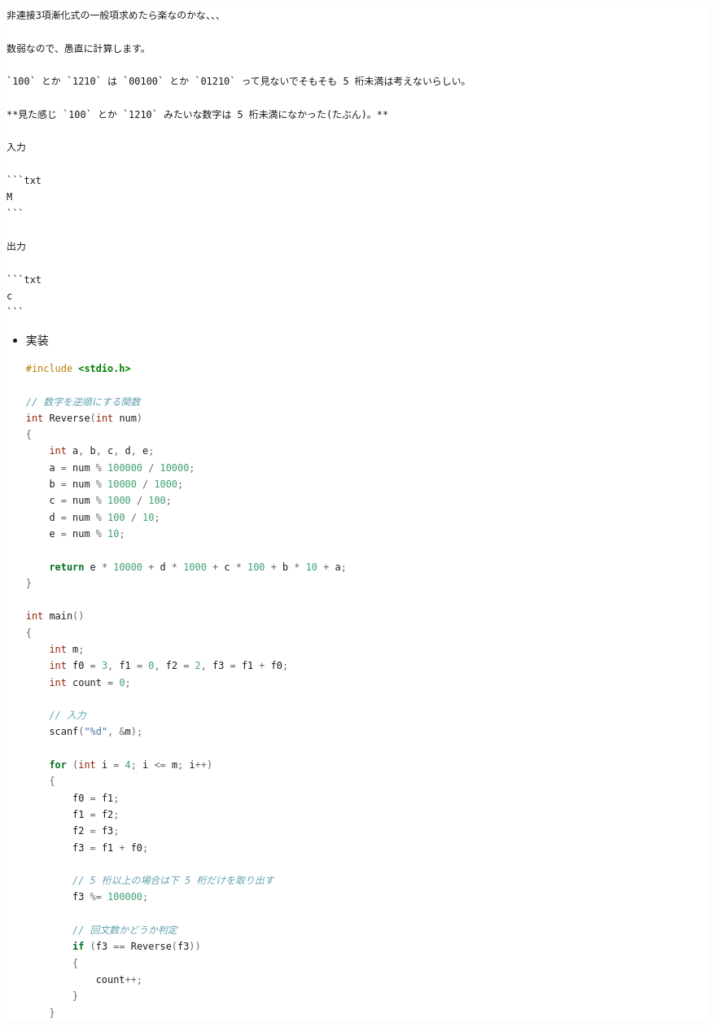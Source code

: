     非連接3項漸化式の一般項求めたら楽なのかな、、、

    数弱なので、愚直に計算します。

    `100` とか `1210` は `00100` とか `01210` って見ないでそもそも 5 桁未満は考えないらしい。

    **見た感じ `100` とか `1210` みたいな数字は 5 桁未満になかった(たぶん)。**

    入力

    ```txt
    M
    ```

    出力

    ```txt
    c
    ```

* 実装

    ```c
    #include <stdio.h>

    // 数字を逆順にする関数
    int Reverse(int num)
    {
        int a, b, c, d, e;
        a = num % 100000 / 10000;
        b = num % 10000 / 1000;
        c = num % 1000 / 100;
        d = num % 100 / 10;
        e = num % 10;

        return e * 10000 + d * 1000 + c * 100 + b * 10 + a;
    }

    int main()
    {
        int m;
        int f0 = 3, f1 = 0, f2 = 2, f3 = f1 + f0;
        int count = 0;

        // 入力
        scanf("%d", &m);

        for (int i = 4; i <= m; i++)
        {
            f0 = f1;
            f1 = f2;
            f2 = f3;
            f3 = f1 + f0;

            // 5 桁以上の場合は下 5 桁だけを取り出す
            f3 %= 100000;

            // 回文数かどうか判定
            if (f3 == Reverse(f3))
            {
                count++;
            }
        }
